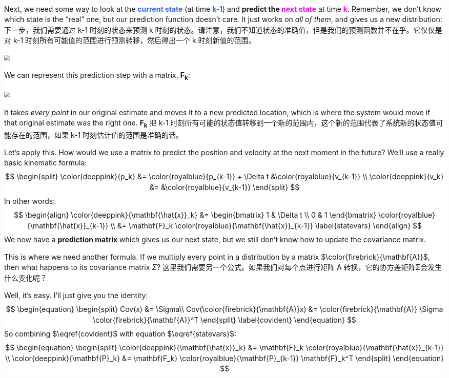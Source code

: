 Next, we need some way to look at the <font style="color: #3366ff;">**current state**</font> (at time <font style="color: #3366ff;">**k-1**</font>) and **predict the <font style="color: #ff00ff;">next state</font>** at time <font style="color: #ff00ff;">**k**</font>. Remember, we don’t know which state is the “real” one, but our prediction function doesn’t care. It just works on *all of them*, and gives us a new distribution:
下一步，我们需要通过 k-1 时刻的状态来预测 k 时刻的状态。请注意，我们不知道状态的准确值，但是我们的预测函数并不在乎。它仅仅是对 k-1 时刻所有可能值的范围进行预测转移，然后得出一个 k 时刻新值的范围。

<img src="https://pic2.zhimg.com/50/v2-8170a6981244e9aa2f60d093e0d20a4e_hd.jpg" style="zoom:67%;" />

We can represent this prediction step with a matrix, $\mathbf{F_k}$:

<img src="https://pic1.zhimg.com/50/v2-5810ceee40fd2cf52478551e156ec773_hd.jpg" style="zoom:67%;" />

It takes *every point* in our original estimate and moves it to a new predicted location, which is where the system would move if that original estimate was the right one.
$\mathbf{F_k}$ 把 k-1 时刻所有可能的状态值转移到一个新的范围内，这个新的范围代表了系统新的状态值可能存在的范围，如果 k-1 时刻估计值的范围是准确的话。

Let’s apply this. How would we use a matrix to predict the position and velocity at the next moment in the future? We’ll use a really basic kinematic formula:
$$
\begin{split} 
\color{deeppink}{p_k} &= \color{royalblue}{p_{k-1}} + \Delta t &\color{royalblue}{v_{k-1}} \\ 
\color{deeppink}{v_k} &= &\color{royalblue}{v_{k-1}} 
\end{split}
$$
In other words:
$$
\begin{align} 
\color{deeppink}{\mathbf{\hat{x}}_k} &= \begin{bmatrix} 
1 & \Delta t \\ 
0 & 1 
\end{bmatrix} \color{royalblue}{\mathbf{\hat{x}}_{k-1}} \\ 
&= \mathbf{F}_k \color{royalblue}{\mathbf{\hat{x}}_{k-1}} \label{statevars} 
\end{align}
$$
We now have a **prediction matrix** which gives us our next state, but we still don’t know how to update the covariance matrix.

This is where we need another formula. If we multiply every point in a distribution by a matrix $\color{firebrick}{\mathbf{A}}$, then what happens to its covariance matrix $\Sigma$?
这里我们需要另一个公式。如果我们对每个点进行矩阵 A 转换，它的协方差矩阵Σ会发生什么变化呢？

Well, it’s easy. I’ll just give you the identity:
$$
\begin{equation} 
\begin{split} 
Cov(x) &= \Sigma\\ 
Cov(\color{firebrick}{\mathbf{A}}x) &= \color{firebrick}{\mathbf{A}} \Sigma \color{firebrick}{\mathbf{A}}^T 
\end{split} \label{covident} 
\end{equation}
$$
So combining $\eqref{covident}$ with equation $\eqref{statevars}$:
$$
\begin{equation} 
\begin{split} 
\color{deeppink}{\mathbf{\hat{x}}_k} &= \mathbf{F}_k \color{royalblue}{\mathbf{\hat{x}}_{k-1}} \\ 
\color{deeppink}{\mathbf{P}_k} &= \mathbf{F_k} \color{royalblue}{\mathbf{P}_{k-1}} \mathbf{F}_k^T 
\end{split} 
\end{equation}
$$
